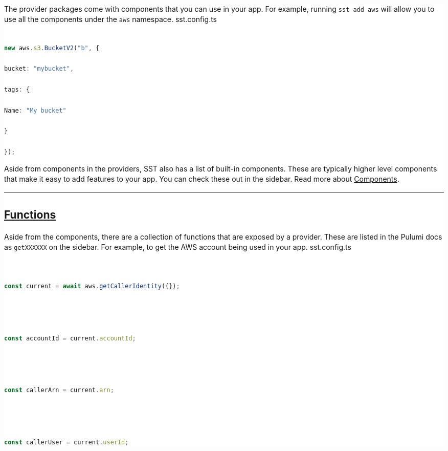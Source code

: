The provider packages come with components that you can use in your app.
For example, running `sst add aws` will allow you to use all the components under the `aws` namespace.
sst.config.ts

```typescript

new aws.s3.BucketV2("b", {

bucket: "mybucket",

tags: {

Name: "My bucket"

}

});

```

Aside from components in the providers, SST also has a list of built-in components. These are typically higher level components that make it easy to add features to your app.
You can check these out in the sidebar. Read more about [Components](https://sst.dev/docs/components/).
* * *

## [Functions](https://sst.dev/docs/providers#functions)

Aside from the components, there are a collection of functions that are exposed by a provider. These are listed in the Pulumi docs as `getXXXXXX` on the sidebar.
For example, to get the AWS account being used in your app.
sst.config.ts

```typescript


const current = await aws.getCallerIdentity({});




const accountId = current.accountId;




const callerArn = current.arn;




const callerUser = current.userId;


```
